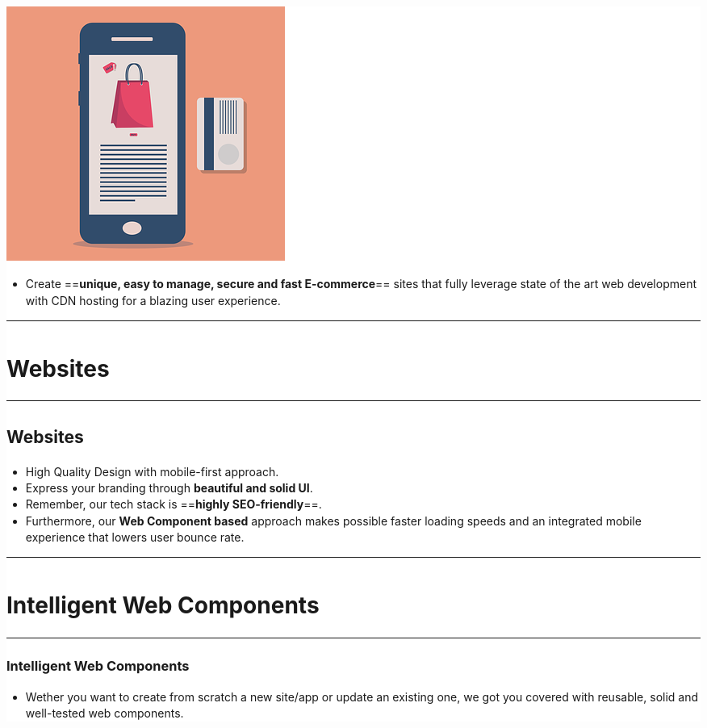 ![80% center](images/e-commerce.png)
- Create ==**unique, easy to manage, secure and fast E-commerce**== sites that fully leverage state of the art web development with CDN hosting for a blazing user experience.
---



# Websites

---
## Websites

- High Quality Design with mobile-first approach.
- Express your branding through **beautiful and solid UI**.
- Remember, our tech stack is ==**highly SEO-friendly**==.
- Furthermore, our **Web Component based** approach makes possible faster loading speeds and an integrated mobile experience that lowers user bounce rate.

---

# Intelligent Web Components

---

### Intelligent Web Components
- Wether you want to create from scratch a new site/app or update an existing one, we got you covered with reusable, solid and well-tested web components.

